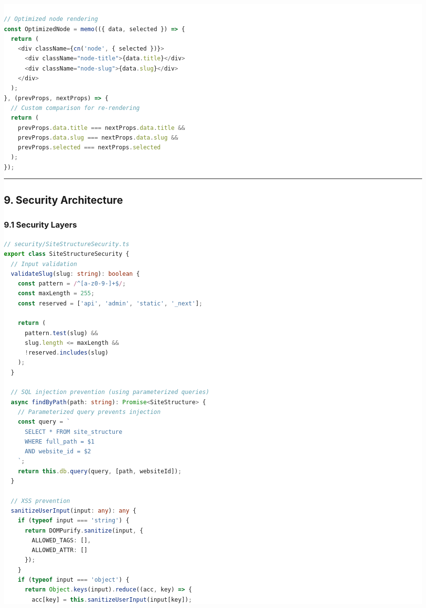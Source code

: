 ```typescript

// Optimized node rendering
const OptimizedNode = memo(({ data, selected }) => {
  return (
    <div className={cn('node', { selected })}>
      <div className="node-title">{data.title}</div>
      <div className="node-slug">{data.slug}</div>
    </div>
  );
}, (prevProps, nextProps) => {
  // Custom comparison for re-rendering
  return (
    prevProps.data.title === nextProps.data.title &&
    prevProps.data.slug === nextProps.data.slug &&
    prevProps.selected === nextProps.selected
  );
});
```

---

## 9. Security Architecture

### 9.1 Security Layers

```typescript
// security/SiteStructureSecurity.ts
export class SiteStructureSecurity {
  // Input validation
  validateSlug(slug: string): boolean {
    const pattern = /^[a-z0-9-]+$/;
    const maxLength = 255;
    const reserved = ['api', 'admin', 'static', '_next'];
    
    return (
      pattern.test(slug) &&
      slug.length <= maxLength &&
      !reserved.includes(slug)
    );
  }
  
  // SQL injection prevention (using parameterized queries)
  async findByPath(path: string): Promise<SiteStructure> {
    // Parameterized query prevents injection
    const query = `
      SELECT * FROM site_structure 
      WHERE full_path = $1 
      AND website_id = $2
    `;
    return this.db.query(query, [path, websiteId]);
  }
  
  // XSS prevention
  sanitizeUserInput(input: any): any {
    if (typeof input === 'string') {
      return DOMPurify.sanitize(input, { 
        ALLOWED_TAGS: [],
        ALLOWED_ATTR: [] 
      });
    }
    if (typeof input === 'object') {
      return Object.keys(input).reduce((acc, key) => {
        acc[key] = this.sanitizeUserInput(input[key]);
```